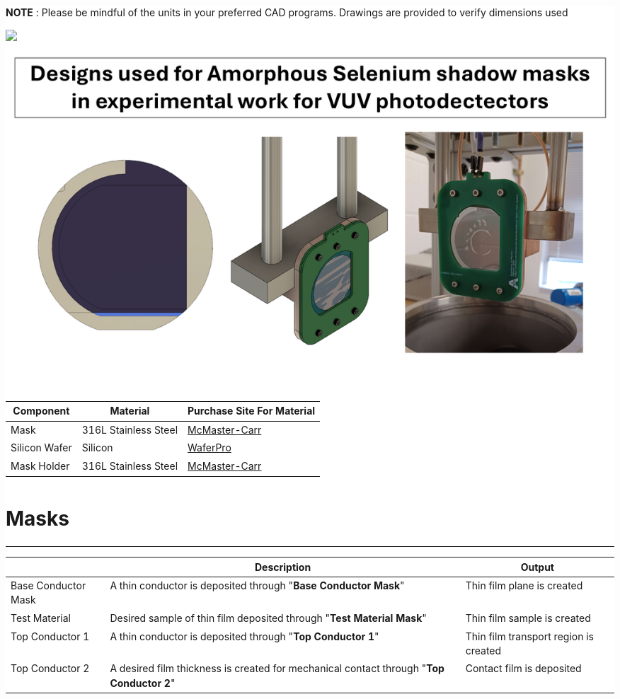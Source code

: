 **NOTE** : Please be mindful of the units in your preferred CAD programs. Drawings are provided to verify dimensions used

<img src="./z.ReadMeAssets/ASeGrapheneDetector/Slide1.PNG" width="100%">

<img src="./z.ReadMeAssets/ASeGrapheneDetector/Slide2.PNG" width="100%">

| Component | Material | Purchase Site For Material |
| --- | --- | --- |
| Mask | 316L Stainless Steel | [McMaster-Carr](https://www.mcmaster.com/) |
| Silicon Wafer | Silicon | [WaferPro](https://waferpro.com/silicon-wafers/) |
| Mask Holder | 316L Stainless Steel | [McMaster-Carr](https://www.mcmaster.com/) |

# Masks
---

|  | Description | Output |
| --- | --- | --- | 
| Base Conductor Mask | A thin conductor is deposited through "**Base Conductor Mask**" | Thin film plane is created | 
| Test Material       | Desired sample of thin film deposited through "**Test Material Mask**" | Thin film sample is created |
| Top Conductor 1     | A thin conductor is deposited through "**Top Conductor 1**" | Thin film transport region is created |
| Top Conductor 2     | A desired film thickness is created for mechanical contact through "**Top Conductor 2**" | Contact film is deposited |
